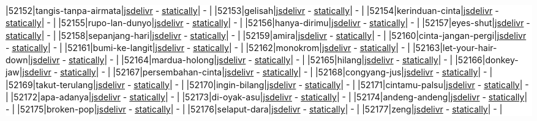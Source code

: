 |52152|tangis-tanpa-airmata|[jsdelivr](https://cdn.jsdelivr.net/gh/dbchord/c1-3-6/50001-55000/52001-52500/tangis-tanpa-airmata.webp) - [statically](https://cdn.statically.io/gh/dbchord/c1-3-6/i/50001-55000/52001-52500/tangis-tanpa-airmata.webp)| - |
|52153|gelisah|[jsdelivr](https://cdn.jsdelivr.net/gh/dbchord/c1-3-6/50001-55000/52001-52500/gelisah.webp) - [statically](https://cdn.statically.io/gh/dbchord/c1-3-6/i/50001-55000/52001-52500/gelisah.webp)| - |
|52154|kerinduan-cinta|[jsdelivr](https://cdn.jsdelivr.net/gh/dbchord/c1-3-6/50001-55000/52001-52500/kerinduan-cinta.webp) - [statically](https://cdn.statically.io/gh/dbchord/c1-3-6/i/50001-55000/52001-52500/kerinduan-cinta.webp)| - |
|52155|rupo-lan-dunyo|[jsdelivr](https://cdn.jsdelivr.net/gh/dbchord/c1-3-6/50001-55000/52001-52500/rupo-lan-dunyo.webp) - [statically](https://cdn.statically.io/gh/dbchord/c1-3-6/i/50001-55000/52001-52500/rupo-lan-dunyo.webp)| - |
|52156|hanya-dirimu|[jsdelivr](https://cdn.jsdelivr.net/gh/dbchord/c1-3-6/50001-55000/52001-52500/hanya-dirimu.webp) - [statically](https://cdn.statically.io/gh/dbchord/c1-3-6/i/50001-55000/52001-52500/hanya-dirimu.webp)| - |
|52157|eyes-shut|[jsdelivr](https://cdn.jsdelivr.net/gh/dbchord/c1-3-6/50001-55000/52001-52500/eyes-shut.webp) - [statically](https://cdn.statically.io/gh/dbchord/c1-3-6/i/50001-55000/52001-52500/eyes-shut.webp)| - |
|52158|sepanjang-hari|[jsdelivr](https://cdn.jsdelivr.net/gh/dbchord/c1-3-6/50001-55000/52001-52500/sepanjang-hari.webp) - [statically](https://cdn.statically.io/gh/dbchord/c1-3-6/i/50001-55000/52001-52500/sepanjang-hari.webp)| - |
|52159|amira|[jsdelivr](https://cdn.jsdelivr.net/gh/dbchord/c1-3-6/50001-55000/52001-52500/amira.webp) - [statically](https://cdn.statically.io/gh/dbchord/c1-3-6/i/50001-55000/52001-52500/amira.webp)| - |
|52160|cinta-jangan-pergi|[jsdelivr](https://cdn.jsdelivr.net/gh/dbchord/c1-3-6/50001-55000/52001-52500/cinta-jangan-pergi.webp) - [statically](https://cdn.statically.io/gh/dbchord/c1-3-6/i/50001-55000/52001-52500/cinta-jangan-pergi.webp)| - |
|52161|bumi-ke-langit|[jsdelivr](https://cdn.jsdelivr.net/gh/dbchord/c1-3-6/50001-55000/52001-52500/bumi-ke-langit.webp) - [statically](https://cdn.statically.io/gh/dbchord/c1-3-6/i/50001-55000/52001-52500/bumi-ke-langit.webp)| - |
|52162|monokrom|[jsdelivr](https://cdn.jsdelivr.net/gh/dbchord/c1-3-6/50001-55000/52001-52500/monokrom.webp) - [statically](https://cdn.statically.io/gh/dbchord/c1-3-6/i/50001-55000/52001-52500/monokrom.webp)| - |
|52163|let-your-hair-down|[jsdelivr](https://cdn.jsdelivr.net/gh/dbchord/c1-3-6/50001-55000/52001-52500/let-your-hair-down.webp) - [statically](https://cdn.statically.io/gh/dbchord/c1-3-6/i/50001-55000/52001-52500/let-your-hair-down.webp)| - |
|52164|mardua-holong|[jsdelivr](https://cdn.jsdelivr.net/gh/dbchord/c1-3-6/50001-55000/52001-52500/mardua-holong.webp) - [statically](https://cdn.statically.io/gh/dbchord/c1-3-6/i/50001-55000/52001-52500/mardua-holong.webp)| - |
|52165|hilang|[jsdelivr](https://cdn.jsdelivr.net/gh/dbchord/c1-3-6/50001-55000/52001-52500/hilang.webp) - [statically](https://cdn.statically.io/gh/dbchord/c1-3-6/i/50001-55000/52001-52500/hilang.webp)| - |
|52166|donkey-jaw|[jsdelivr](https://cdn.jsdelivr.net/gh/dbchord/c1-3-6/50001-55000/52001-52500/donkey-jaw.webp) - [statically](https://cdn.statically.io/gh/dbchord/c1-3-6/i/50001-55000/52001-52500/donkey-jaw.webp)| - |
|52167|persembahan-cinta|[jsdelivr](https://cdn.jsdelivr.net/gh/dbchord/c1-3-6/50001-55000/52001-52500/persembahan-cinta.webp) - [statically](https://cdn.statically.io/gh/dbchord/c1-3-6/i/50001-55000/52001-52500/persembahan-cinta.webp)| - |
|52168|congyang-jus|[jsdelivr](https://cdn.jsdelivr.net/gh/dbchord/c1-3-6/50001-55000/52001-52500/congyang-jus.webp) - [statically](https://cdn.statically.io/gh/dbchord/c1-3-6/i/50001-55000/52001-52500/congyang-jus.webp)| - |
|52169|takut-terulang|[jsdelivr](https://cdn.jsdelivr.net/gh/dbchord/c1-3-6/50001-55000/52001-52500/takut-terulang.webp) - [statically](https://cdn.statically.io/gh/dbchord/c1-3-6/i/50001-55000/52001-52500/takut-terulang.webp)| - |
|52170|ingin-bilang|[jsdelivr](https://cdn.jsdelivr.net/gh/dbchord/c1-3-6/50001-55000/52001-52500/ingin-bilang.webp) - [statically](https://cdn.statically.io/gh/dbchord/c1-3-6/i/50001-55000/52001-52500/ingin-bilang.webp)| - |
|52171|cintamu-palsu|[jsdelivr](https://cdn.jsdelivr.net/gh/dbchord/c1-3-6/50001-55000/52001-52500/cintamu-palsu.webp) - [statically](https://cdn.statically.io/gh/dbchord/c1-3-6/i/50001-55000/52001-52500/cintamu-palsu.webp)| - |
|52172|apa-adanya|[jsdelivr](https://cdn.jsdelivr.net/gh/dbchord/c1-3-6/50001-55000/52001-52500/apa-adanya.webp) - [statically](https://cdn.statically.io/gh/dbchord/c1-3-6/i/50001-55000/52001-52500/apa-adanya.webp)| - |
|52173|di-oyak-asu|[jsdelivr](https://cdn.jsdelivr.net/gh/dbchord/c1-3-6/50001-55000/52001-52500/di-oyak-asu.webp) - [statically](https://cdn.statically.io/gh/dbchord/c1-3-6/i/50001-55000/52001-52500/di-oyak-asu.webp)| - |
|52174|andeng-andeng|[jsdelivr](https://cdn.jsdelivr.net/gh/dbchord/c1-3-6/50001-55000/52001-52500/andeng-andeng.webp) - [statically](https://cdn.statically.io/gh/dbchord/c1-3-6/i/50001-55000/52001-52500/andeng-andeng.webp)| - |
|52175|broken-pop|[jsdelivr](https://cdn.jsdelivr.net/gh/dbchord/c1-3-6/50001-55000/52001-52500/broken-pop.webp) - [statically](https://cdn.statically.io/gh/dbchord/c1-3-6/i/50001-55000/52001-52500/broken-pop.webp)| - |
|52176|selaput-dara|[jsdelivr](https://cdn.jsdelivr.net/gh/dbchord/c1-3-6/50001-55000/52001-52500/selaput-dara.webp) - [statically](https://cdn.statically.io/gh/dbchord/c1-3-6/i/50001-55000/52001-52500/selaput-dara.webp)| - |
|52177|zeng|[jsdelivr](https://cdn.jsdelivr.net/gh/dbchord/c1-3-6/50001-55000/52001-52500/zeng.webp) - [statically](https://cdn.statically.io/gh/dbchord/c1-3-6/i/50001-55000/52001-52500/zeng.webp)| - |